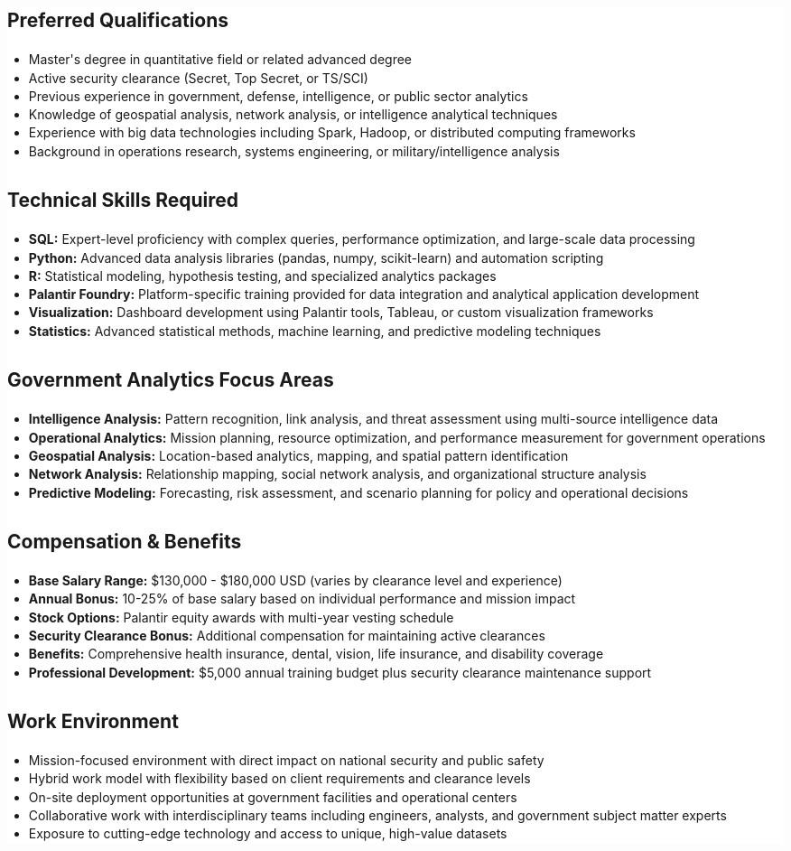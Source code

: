 ## Preferred Qualifications

- Master's degree in quantitative field or related advanced degree
- Active security clearance (Secret, Top Secret, or TS/SCI)
- Previous experience in government, defense, intelligence, or public sector analytics
- Knowledge of geospatial analysis, network analysis, or intelligence analytical techniques
- Experience with big data technologies including Spark, Hadoop, or distributed computing frameworks
- Background in operations research, systems engineering, or military/intelligence analysis

## Technical Skills Required

- **SQL:** Expert-level proficiency with complex queries, performance optimization, and large-scale data processing
- **Python:** Advanced data analysis libraries (pandas, numpy, scikit-learn) and automation scripting
- **R:** Statistical modeling, hypothesis testing, and specialized analytics packages
- **Palantir Foundry:** Platform-specific training provided for data integration and analytical application development
- **Visualization:** Dashboard development using Palantir tools, Tableau, or custom visualization frameworks
- **Statistics:** Advanced statistical methods, machine learning, and predictive modeling techniques

## Government Analytics Focus Areas

- **Intelligence Analysis:** Pattern recognition, link analysis, and threat assessment using multi-source intelligence data
- **Operational Analytics:** Mission planning, resource optimization, and performance measurement for government operations
- **Geospatial Analysis:** Location-based analytics, mapping, and spatial pattern identification
- **Network Analysis:** Relationship mapping, social network analysis, and organizational structure analysis
- **Predictive Modeling:** Forecasting, risk assessment, and scenario planning for policy and operational decisions

## Compensation & Benefits

- **Base Salary Range:** $130,000 - $180,000 USD (varies by clearance level and experience)
- **Annual Bonus:** 10-25% of base salary based on individual performance and mission impact
- **Stock Options:** Palantir equity awards with multi-year vesting schedule
- **Security Clearance Bonus:** Additional compensation for maintaining active clearances
- **Benefits:** Comprehensive health insurance, dental, vision, life insurance, and disability coverage
- **Professional Development:** $5,000 annual training budget plus security clearance maintenance support

## Work Environment

- Mission-focused environment with direct impact on national security and public safety
- Hybrid work model with flexibility based on client requirements and clearance levels
- On-site deployment opportunities at government facilities and operational centers
- Collaborative work with interdisciplinary teams including engineers, analysts, and government subject matter experts
- Exposure to cutting-edge technology and access to unique, high-value datasets
